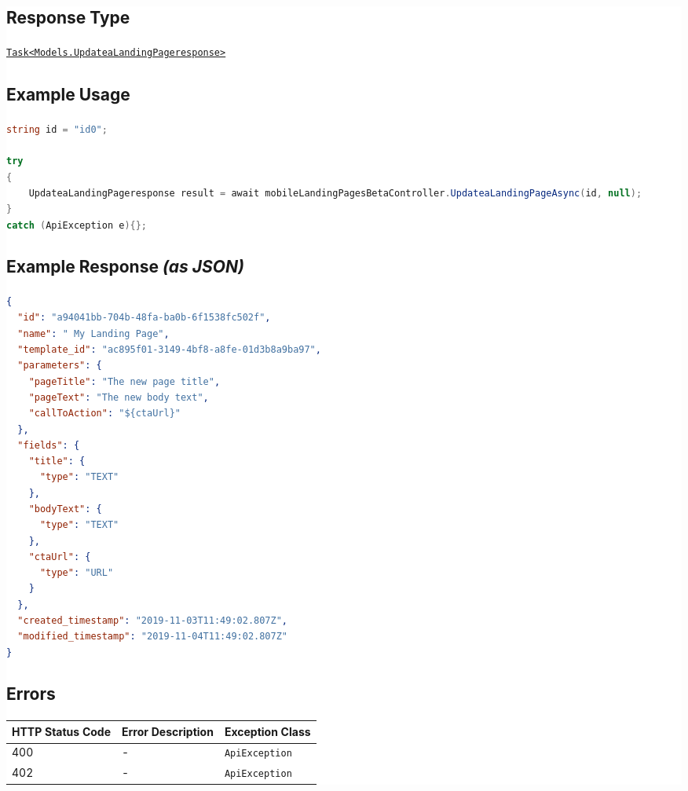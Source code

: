 ## Response Type

[`Task<Models.UpdateaLandingPageresponse>`](../../doc/models/updatea-landing-pageresponse.md)

## Example Usage

```csharp
string id = "id0";

try
{
    UpdateaLandingPageresponse result = await mobileLandingPagesBetaController.UpdateaLandingPageAsync(id, null);
}
catch (ApiException e){};
```

## Example Response *(as JSON)*

```json
{
  "id": "a94041bb-704b-48fa-ba0b-6f1538fc502f",
  "name": " My Landing Page",
  "template_id": "ac895f01-3149-4bf8-a8fe-01d3b8a9ba97",
  "parameters": {
    "pageTitle": "The new page title",
    "pageText": "The new body text",
    "callToAction": "${ctaUrl}"
  },
  "fields": {
    "title": {
      "type": "TEXT"
    },
    "bodyText": {
      "type": "TEXT"
    },
    "ctaUrl": {
      "type": "URL"
    }
  },
  "created_timestamp": "2019-11-03T11:49:02.807Z",
  "modified_timestamp": "2019-11-04T11:49:02.807Z"
}
```

## Errors

| HTTP Status Code | Error Description | Exception Class |
|  --- | --- | --- |
| 400 | - | `ApiException` |
| 402 | - | `ApiException` |
